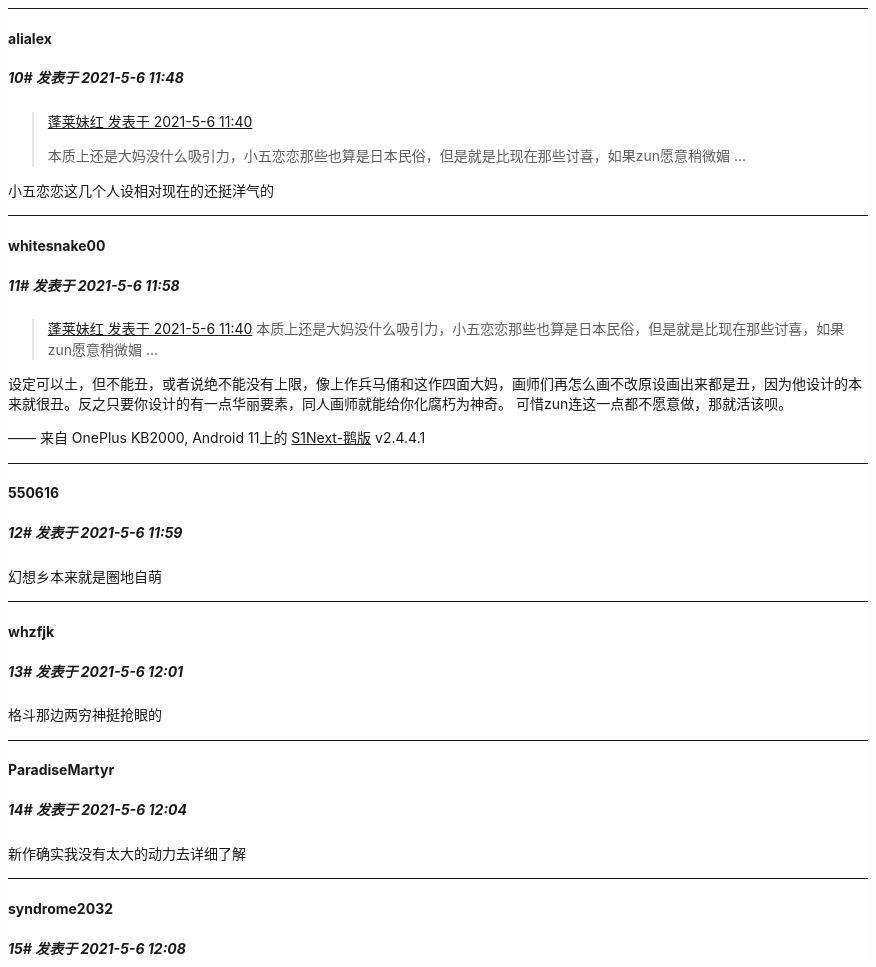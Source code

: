 *****

####  alialex  
##### 10#       发表于 2021-5-6 11:48


<blockquote><a href="httphttps://bbs.saraba1st.com/2b/forum.php?mod=redirect&amp;goto=findpost&amp;pid=51157138&amp;ptid=2002329" target="_blank">蓬莱妹红 发表于 2021-5-6 11:40</a>

本质上还是大妈没什么吸引力，小五恋恋那些也算是日本民俗，但是就是比现在那些讨喜，如果zun愿意稍微媚 ...</blockquote>
小五恋恋这几个人设相对现在的还挺洋气的


*****

####  whitesnake00  
##### 11#       发表于 2021-5-6 11:58


<blockquote><a href="httphttps://bbs.saraba1st.com/2b/forum.php?mod=redirect&amp;goto=findpost&amp;pid=51157138&amp;ptid=2002329" target="_blank">蓬莱妹红 发表于 2021-5-6 11:40</a>
本质上还是大妈没什么吸引力，小五恋恋那些也算是日本民俗，但是就是比现在那些讨喜，如果zun愿意稍微媚 ...</blockquote>
设定可以土，但不能丑，或者说绝不能没有上限，像上作兵马俑和这作四面大妈，画师们再怎么画不改原设画出来都是丑，因为他设计的本来就很丑。反之只要你设计的有一点华丽要素，同人画师就能给你化腐朽为神奇。
可惜zun连这一点都不愿意做，那就活该呗。

—— 来自 OnePlus KB2000, Android 11上的 [S1Next-鹅版](https://github.com/ykrank/S1-Next/releases) v2.4.4.1


*****

####  550616  
##### 12#       发表于 2021-5-6 11:59


幻想乡本来就是圈地自萌


*****

####  whzfjk  
##### 13#       发表于 2021-5-6 12:01


格斗那边两穷神挺抢眼的


*****

####  ParadiseMartyr  
##### 14#       发表于 2021-5-6 12:04


新作确实我没有太大的动力去详细了解


*****

####  syndrome2032  
##### 15#       发表于 2021-5-6 12:08

